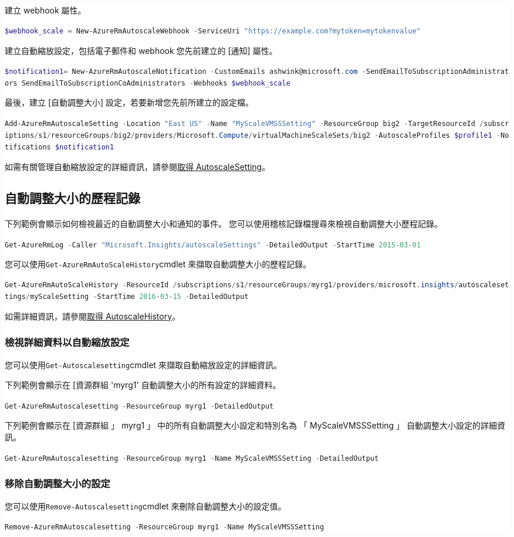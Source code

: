 建立 webhook 屬性。

```PowerShell
$webhook_scale = New-AzureRmAutoscaleWebhook -ServiceUri "https://example.com?mytoken=mytokenvalue"
```

建立自動縮放設定，包括電子郵件和 webhook 您先前建立的 [通知] 屬性。

```PowerShell
$notification1= New-AzureRmAutoscaleNotification -CustomEmails ashwink@microsoft.com -SendEmailToSubscriptionAdministrators SendEmailToSubscriptionCoAdministrators -Webhooks $webhook_scale
```

最後，建立 [自動調整大小] 設定，若要新增您先前所建立的設定檔。

```PowerShell
Add-AzureRmAutoscaleSetting -Location "East US" -Name "MyScaleVMSSSetting" -ResourceGroup big2 -TargetResourceId /subscriptions/s1/resourceGroups/big2/providers/Microsoft.Compute/virtualMachineScaleSets/big2 -AutoscaleProfiles $profile1 -Notifications $notification1
```

如需有關管理自動縮放設定的詳細資訊，請參閱[取得 AutoscaleSetting](https://msdn.microsoft.com/library/mt282461.aspx)。

## <a name="autoscale-history"></a>自動調整大小的歷程記錄
下列範例會顯示如何檢視最近的自動調整大小和通知的事件。 您可以使用稽核記錄檔搜尋來檢視自動調整大小歷程記錄。

```PowerShell
Get-AzureRmLog -Caller "Microsoft.Insights/autoscaleSettings" -DetailedOutput -StartTime 2015-03-01
```

您可以使用`Get-AzureRmAutoScaleHistory`cmdlet 來擷取自動調整大小的歷程記錄。

```PowerShell
Get-AzureRmAutoScaleHistory -ResourceId /subscriptions/s1/resourceGroups/myrg1/providers/microsoft.insights/autoscalesettings/myScaleSetting -StartTime 2016-03-15 -DetailedOutput
```

如需詳細資訊，請參閱[取得 AutoscaleHistory](https://msdn.microsoft.com/library/mt282464.aspx)。

### <a name="view-details-for-an-autoscale-setting"></a>檢視詳細資料以自動縮放設定
您可以使用`Get-Autoscalesetting`cmdlet 來擷取自動縮放設定的詳細資訊。

下列範例會顯示在 [資源群組 'myrg1' 自動調整大小的所有設定的詳細資料。

```PowerShell
Get-AzureRmAutoscalesetting -ResourceGroup myrg1 -DetailedOutput
```

下列範例會顯示在 [資源群組 」 myrg1 」 中的所有自動調整大小設定和特別名為 「 MyScaleVMSSSetting 」 自動調整大小設定的詳細資訊。

```PowerShell
Get-AzureRmAutoscalesetting -ResourceGroup myrg1 -Name MyScaleVMSSSetting -DetailedOutput
```

### <a name="remove-an-autoscale-setting"></a>移除自動調整大小的設定
您可以使用`Remove-Autoscalesetting`cmdlet 來刪除自動調整大小的設定值。

```PowerShell
Remove-AzureRmAutoscalesetting -ResourceGroup myrg1 -Name MyScaleVMSSSetting
```
